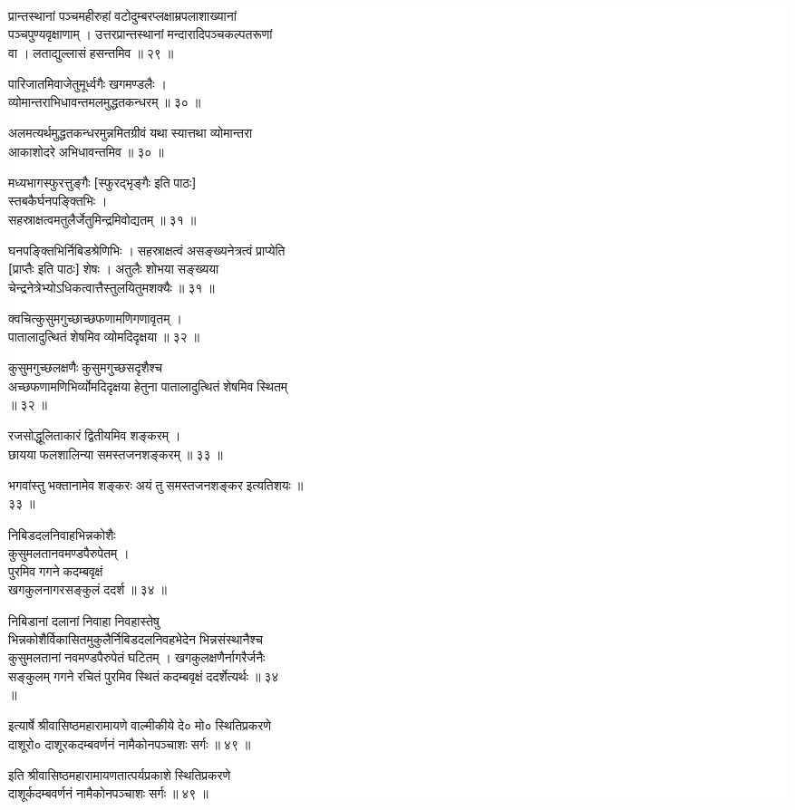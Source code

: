 प्रान्तस्थानां पञ्चमहीरुहां वटोदुम्बरप्लक्षाम्रपलाशाख्यानां   
पञ्चपुण्यवृक्षाणाम् । उत्तरप्रान्तस्थानां मन्दारादिपञ्चकल्पतरूणां   
वा । लताद्युल्लासं हसन्तमिव ॥ २९ ॥  
  
पारिजातमिवाजेतुमूर्ध्वगैः खगमण्डलैः ।  
व्योमान्तराभिधावन्तमलमुद्धतकन्धरम् ॥ ३० ॥  
  
अलमत्यर्थमुद्धतकन्धरमुन्नमितग्रीवं यथा स्यात्तथा व्योमान्तरा   
आकाशोदरे अभिधावन्तमिव ॥ ३० ॥  
  
मध्यभागस्फुरत्तुङ्गैः [स्फुरद्भृङ्गैः इति पाठः]   
स्तबकैर्घनपङ्क्तिभिः ।  
सहस्राक्षत्वमतुलैर्जेतुमिन्द्रमिवोद्यतम् ॥ ३१ ॥  
  
घनपङ्क्तिभिर्निबिडश्रेणिभिः । सहस्राक्षत्वं असङ्ख्यनेत्रत्वं प्राप्येति   
[प्राप्तैः इति पाठः] शेषः । अतुलैः शोभया सङ्ख्यया   
चेन्द्रनेत्रेभ्योऽधिकत्वात्तैस्तुलयितुमशक्यैः ॥ ३१ ॥  
  
क्वचित्कुसुमगुच्छाच्छफणामणिगणावृतम् ।  
पातालादुत्थितं शेषमिव व्योमदिदृक्षया ॥ ३२ ॥  
  
कुसुमगुच्छलक्षणैः कुसुमगुच्छसदृशैश्च   
अच्छफणामणिभिर्व्योमदिदृक्षया हेतुना पातालादुत्थितं शेषमिव स्थितम्   
॥ ३२ ॥  
  
रजसोद्धूलिताकारं द्वितीयमिव शङ्करम् ।  
छायया फलशालिन्या समस्तजनशङ्करम् ॥ ३३ ॥  
  
भगवांस्तु भक्तानामेव शङ्करः अयं तु समस्तजनशङ्कर इत्यतिशयः ॥   
३३ ॥  
  
निबिडदलनिवाहभिन्नकोशैः  
कुसुमलतानवमण्डपैरुपेतम् ।  
पुरमिव गगने कदम्बवृक्षं  
खगकुलनागरसङ्कुलं ददर्श ॥ ३४ ॥  
  
निबिडानां दलानां निवाहा निवहास्तेषु   
भिन्नकोशैर्विकासितमुकुलैर्निबिडदलनिवहभेदेन भिन्नसंस्थानैश्च   
कुसुमलतानां नवमण्डपैरुपेतं घटितम् । खगकुलक्षणैर्नागरैर्जनैः   
सङ्कुलम् गगने रचितं पुरमिव स्थितं कदम्बवृक्षं ददर्शेत्यर्थः ॥ ३४   
॥  
  
इत्यार्षे श्रीवासिष्ठमहारामायणे वाल्मीकीये दे० मो० स्थितिप्रकरणे   
दाशूरो० दाशूरकदम्बवर्णनं नामैकोनपञ्चाशः सर्गः ॥ ४९ ॥  
  
इति श्रीवासिष्ठमहारामायणतात्पर्यप्रकाशे स्थितिप्रकरणे   
दाशूर्कदम्बवर्णनं नामैकोनपञ्चाशः सर्गः ॥ ४९ ॥  
  
  